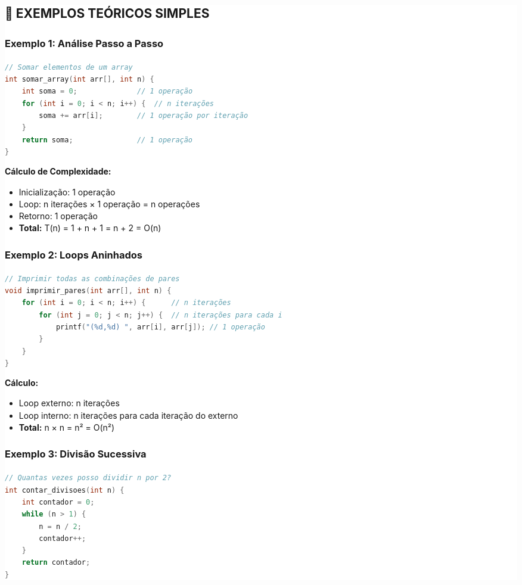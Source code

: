 
## 🧮 EXEMPLOS TEÓRICOS SIMPLES

### **Exemplo 1: Análise Passo a Passo**

```c
// Somar elementos de um array
int somar_array(int arr[], int n) {
    int soma = 0;              // 1 operação
    for (int i = 0; i < n; i++) {  // n iterações
        soma += arr[i];        // 1 operação por iteração
    }
    return soma;               // 1 operação
}
```

**Cálculo de Complexidade:**
- Inicialização: 1 operação
- Loop: n iterações × 1 operação = n operações
- Retorno: 1 operação
- **Total:** T(n) = 1 + n + 1 = n + 2 = O(n)

### **Exemplo 2: Loops Aninhados**

```c
// Imprimir todas as combinações de pares
void imprimir_pares(int arr[], int n) {
    for (int i = 0; i < n; i++) {      // n iterações
        for (int j = 0; j < n; j++) {  // n iterações para cada i
            printf("(%d,%d) ", arr[i], arr[j]); // 1 operação
        }
    }
}
```

**Cálculo:**
- Loop externo: n iterações
- Loop interno: n iterações para cada iteração do externo
- **Total:** n × n = n² = O(n²)

### **Exemplo 3: Divisão Sucessiva**

```c
// Quantas vezes posso dividir n por 2?
int contar_divisoes(int n) {
    int contador = 0;
    while (n > 1) {
        n = n / 2;
        contador++;
    }
    return contador;
}
```
